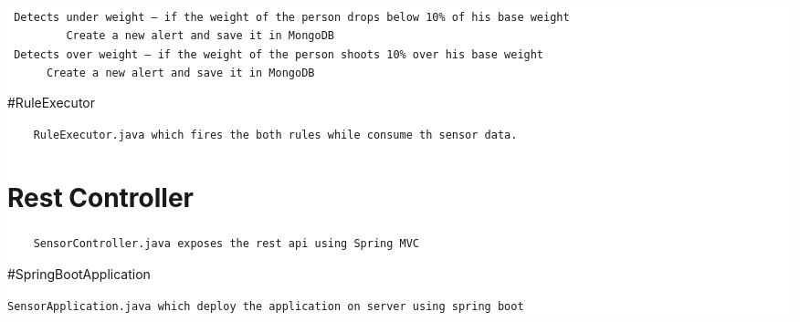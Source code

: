      Detects under weight – if the weight of the person drops below 10% of his base weight
             Create a new alert and save it in MongoDB
     Detects over weight – if the weight of the person shoots 10% over his base weight
          Create a new alert and save it in MongoDB
   
#RuleExecutor


		RuleExecutor.java which fires the both rules while consume th sensor data.
   
   
# Rest Controller

		SensorController.java exposes the rest api using Spring MVC

#SpringBootApplication

	SensorApplication.java which deploy the application on server using spring boot
   



